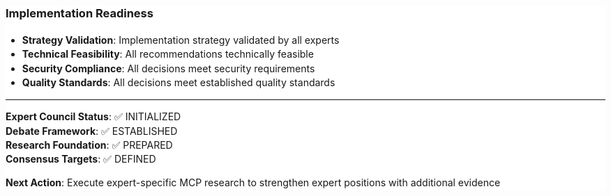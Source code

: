 ### Implementation Readiness
- **Strategy Validation**: Implementation strategy validated by all experts
- **Technical Feasibility**: All recommendations technically feasible
- **Security Compliance**: All decisions meet security requirements
- **Quality Standards**: All decisions meet established quality standards

---

**Expert Council Status**: ✅ INITIALIZED  
**Debate Framework**: ✅ ESTABLISHED  
**Research Foundation**: ✅ PREPARED  
**Consensus Targets**: ✅ DEFINED  

**Next Action**: Execute expert-specific MCP research to strengthen expert positions with additional evidence
